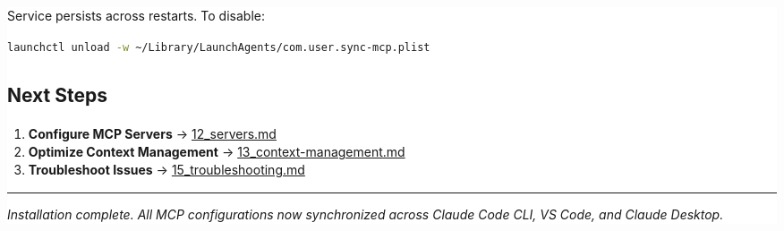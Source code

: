 Service persists across restarts. To disable: 
```bash
launchctl unload -w ~/Library/LaunchAgents/com.user.sync-mcp.plist
```

## Next Steps

1. **Configure MCP Servers** → [12_servers.md](./12_servers.md)
2. **Optimize Context Management** → [13_context-management.md](./13_context-management.md)
3. **Troubleshoot Issues** → [15_troubleshooting.md](./15_troubleshooting.md)

---

*Installation complete. All MCP configurations now synchronized across Claude Code CLI, VS Code, and Claude Desktop.*